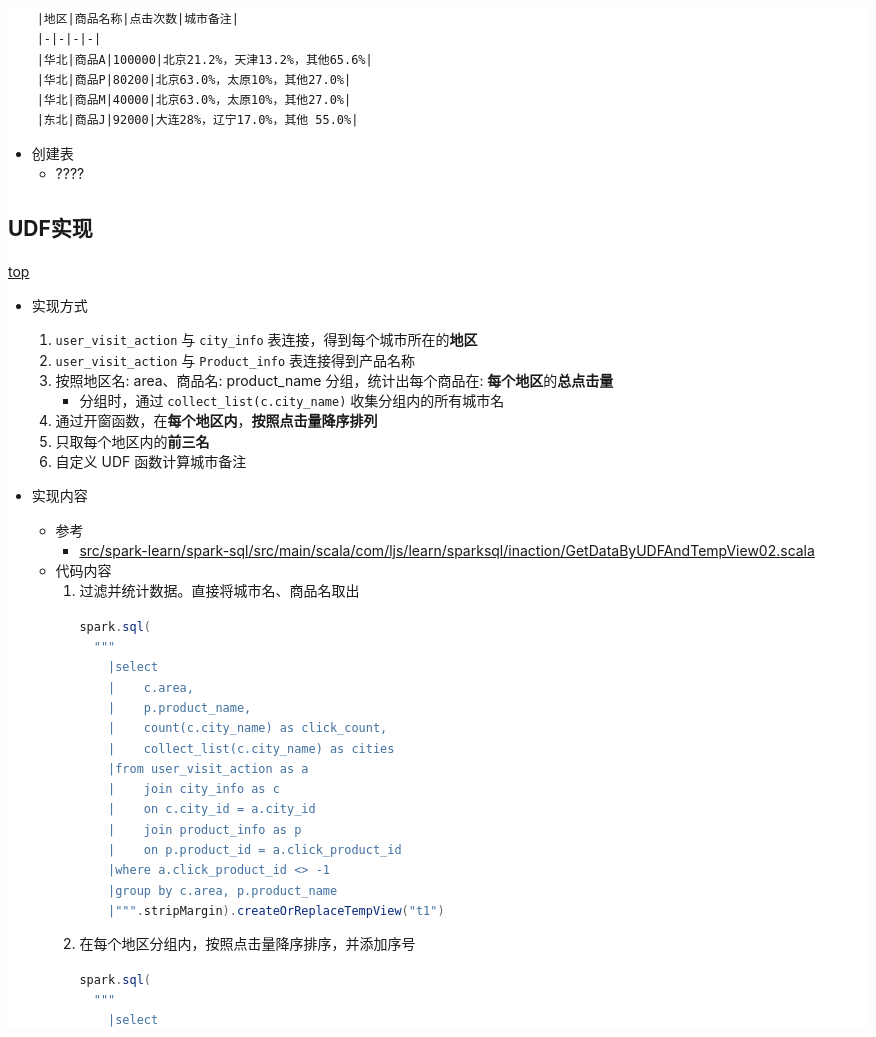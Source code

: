         |地区|商品名称|点击次数|城市备注|
        |-|-|-|-|
        |华北|商品A|100000|北京21.2%，天津13.2%，其他65.6%|
        |华北|商品P|80200|北京63.0%，太原10%，其他27.0%|
        |华北|商品M|40000|北京63.0%，太原10%，其他27.0%|
        |东北|商品J|92000|大连28%，辽宁17.0%，其他 55.0%|

- 创建表
    - ????

## UDF实现
[top](#catalog)
- 实现方式
    1. `user_visit_action` 与 `city_info` 表连接，得到每个城市所在的**地区**
    2. `user_visit_action` 与 `Product_info` 表连接得到产品名称
    3. 按照地区名: area、商品名: product_name 分组，统计出每个商品在: **每个地区**的**总点击量**
        - 分组时，通过 `collect_list(c.city_name)` 收集分组内的所有城市名
    4. 通过开窗函数，在**每个地区内**，**按照点击量降序排列**
    5. 只取每个地区内的**前三名**
    6. 自定义 UDF 函数计算城市备注

- 实现内容
    - 参考
        - [src/spark-learn/spark-sql/src/main/scala/com/ljs/learn/sparksql/inaction/GetDataByUDFAndTempView02.scala](src/spark-learn/spark-sql/src/main/scala/com/ljs/learn/sparksql/inaction/GetDataByUDFAndTempView02.scala)
    - 代码内容
        1. 过滤并统计数据。直接将城市名、商品名取出
            ```scala
            spark.sql(
              """
                |select
                |    c.area,
                |    p.product_name,
                |    count(c.city_name) as click_count,
                |    collect_list(c.city_name) as cities
                |from user_visit_action as a
                |    join city_info as c
                |    on c.city_id = a.city_id
                |    join product_info as p
                |    on p.product_id = a.click_product_id
                |where a.click_product_id <> -1
                |group by c.area, p.product_name
                |""".stripMargin).createOrReplaceTempView("t1")
            ```
        2. 在每个地区分组内，按照点击量降序排序，并添加序号
            ```scala
            spark.sql(
              """
                |select